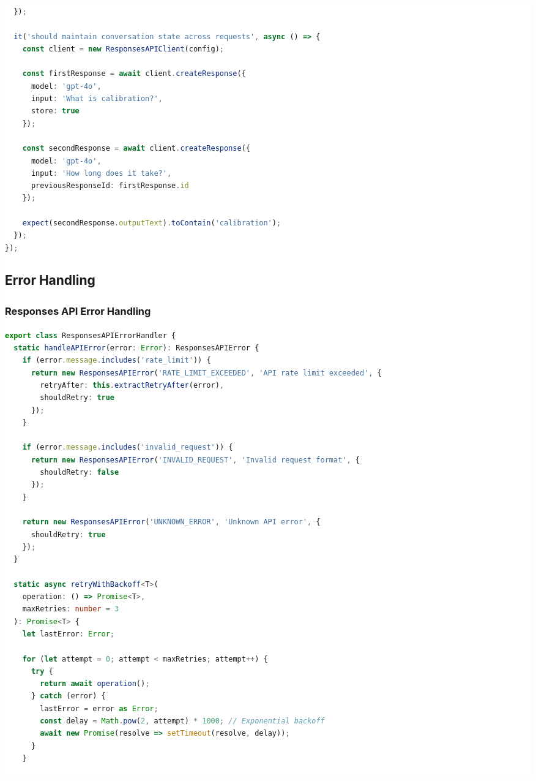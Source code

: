```typescript
  });
  
  it('should maintain conversation state across requests', async () => {
    const client = new ResponsesAPIClient(config);
    
    const firstResponse = await client.createResponse({
      model: 'gpt-4o',
      input: 'What is calibration?',
      store: true
    });
    
    const secondResponse = await client.createResponse({
      model: 'gpt-4o',
      input: 'How long does it take?',
      previousResponseId: firstResponse.id
    });
    
    expect(secondResponse.outputText).toContain('calibration');
  });
});
```

## Error Handling

### Responses API Error Handling

```typescript
export class ResponsesAPIErrorHandler {
  static handleAPIError(error: Error): ResponsesAPIError {
    if (error.message.includes('rate_limit')) {
      return new ResponsesAPIError('RATE_LIMIT_EXCEEDED', 'API rate limit exceeded', {
        retryAfter: this.extractRetryAfter(error),
        shouldRetry: true
      });
    }
    
    if (error.message.includes('invalid_request')) {
      return new ResponsesAPIError('INVALID_REQUEST', 'Invalid request format', {
        shouldRetry: false
      });
    }
    
    return new ResponsesAPIError('UNKNOWN_ERROR', 'Unknown API error', {
      shouldRetry: true
    });
  }
  
  static async retryWithBackoff<T>(
    operation: () => Promise<T>,
    maxRetries: number = 3
  ): Promise<T> {
    let lastError: Error;
    
    for (let attempt = 0; attempt < maxRetries; attempt++) {
      try {
        return await operation();
      } catch (error) {
        lastError = error as Error;
        const delay = Math.pow(2, attempt) * 1000; // Exponential backoff
        await new Promise(resolve => setTimeout(resolve, delay));
      }
    }
    
```